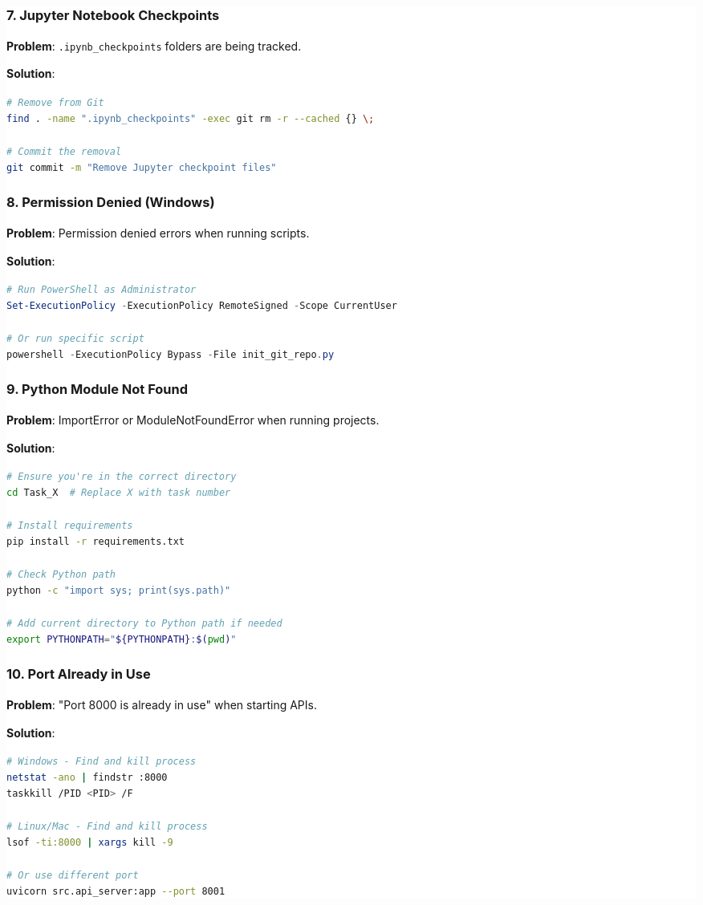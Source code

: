 ### 7. Jupyter Notebook Checkpoints

**Problem**: `.ipynb_checkpoints` folders are being tracked.

**Solution**:
```bash
# Remove from Git
find . -name ".ipynb_checkpoints" -exec git rm -r --cached {} \;

# Commit the removal
git commit -m "Remove Jupyter checkpoint files"
```

### 8. Permission Denied (Windows)

**Problem**: Permission denied errors when running scripts.

**Solution**:
```powershell
# Run PowerShell as Administrator
Set-ExecutionPolicy -ExecutionPolicy RemoteSigned -Scope CurrentUser

# Or run specific script
powershell -ExecutionPolicy Bypass -File init_git_repo.py
```

### 9. Python Module Not Found

**Problem**: ImportError or ModuleNotFoundError when running projects.

**Solution**:
```bash
# Ensure you're in the correct directory
cd Task_X  # Replace X with task number

# Install requirements
pip install -r requirements.txt

# Check Python path
python -c "import sys; print(sys.path)"

# Add current directory to Python path if needed
export PYTHONPATH="${PYTHONPATH}:$(pwd)"
```

### 10. Port Already in Use

**Problem**: "Port 8000 is already in use" when starting APIs.

**Solution**:
```bash
# Windows - Find and kill process
netstat -ano | findstr :8000
taskkill /PID <PID> /F

# Linux/Mac - Find and kill process
lsof -ti:8000 | xargs kill -9

# Or use different port
uvicorn src.api_server:app --port 8001
```

